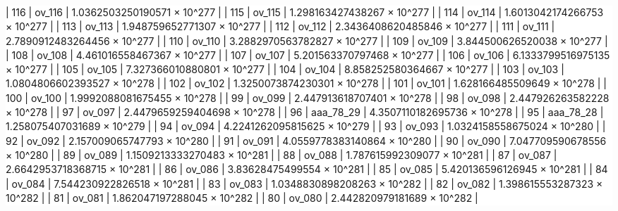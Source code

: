 | 116 | ov_116 | 1.0362503250190571 × 10^277 |
| 115 | ov_115 | 1.298163427438267 × 10^277 |
| 114 | ov_114 | 1.6013042174266753 × 10^277 |
| 113 | ov_113 | 1.948759652771307 × 10^277 |
| 112 | ov_112 | 2.3436408620485846 × 10^277 |
| 111 | ov_111 | 2.7890912483264456 × 10^277 |
| 110 | ov_110 | 3.2882970563782827 × 10^277 |
| 109 | ov_109 | 3.844500626520038 × 10^277 |
| 108 | ov_108 | 4.461016558467367 × 10^277 |
| 107 | ov_107 | 5.201563370797468 × 10^277 |
| 106 | ov_106 | 6.1333799516975135 × 10^277 |
| 105 | ov_105 | 7.327366010880801 × 10^277 |
| 104 | ov_104 | 8.858252580364667 × 10^277 |
| 103 | ov_103 | 1.0804806602393527 × 10^278 |
| 102 | ov_102 | 1.3250073874230301 × 10^278 |
| 101 | ov_101 | 1.628166485509649 × 10^278 |
| 100 | ov_100 | 1.9992088081675455 × 10^278 |
| 99 | ov_099 | 2.447913618707401 × 10^278 |
| 98 | ov_098 | 2.447926263582228 × 10^278 |
| 97 | ov_097 | 2.4479659259404698 × 10^278 |
| 96 | aaa_78_29 | 4.3507110182695736 × 10^278 |
| 95 | aaa_78_28 | 1.258075407031689 × 10^279 |
| 94 | ov_094 | 4.2241262095815625 × 10^279 |
| 93 | ov_093 | 1.0324158558675024 × 10^280 |
| 92 | ov_092 | 2.157009065747793 × 10^280 |
| 91 | ov_091 | 4.0559778383140864 × 10^280 |
| 90 | ov_090 | 7.047709590678556 × 10^280 |
| 89 | ov_089 | 1.1509213333270483 × 10^281 |
| 88 | ov_088 | 1.787615992309077 × 10^281 |
| 87 | ov_087 | 2.6642953718368715 × 10^281 |
| 86 | ov_086 | 3.83628475499554 × 10^281 |
| 85 | ov_085 | 5.420136596126945 × 10^281 |
| 84 | ov_084 | 7.544230922826518 × 10^281 |
| 83 | ov_083 | 1.0348830898208263 × 10^282 |
| 82 | ov_082 | 1.398615553287323 × 10^282 |
| 81 | ov_081 | 1.862047197288045 × 10^282 |
| 80 | ov_080 | 2.442820979181689 × 10^282 |